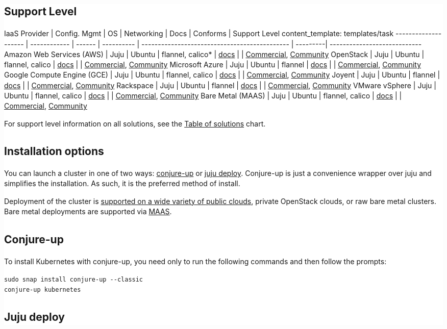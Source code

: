 ## Support Level

IaaS Provider        | Config. Mgmt | OS     | Networking  | Docs                                              | Conforms | Support Level
content_template: templates/task
-------------------- | ------------ | ------ | ----------  | ---------------------------------------------     | ---------| ----------------------------
Amazon Web Services (AWS)   | Juju         | Ubuntu | flannel, calico*     | [docs](/docs/getting-started-guides/ubuntu)                                   |          | [Commercial](https://ubuntu.com/cloud/kubernetes), [Community](https://github.com/juju-solutions/bundle-kubernetes-core)
OpenStack                   | Juju         | Ubuntu | flannel, calico     | [docs](/docs/getting-started-guides/ubuntu)                                   |          | [Commercial](https://ubuntu.com/cloud/kubernetes), [Community](https://github.com/juju-solutions/bundle-kubernetes-core)
Microsoft Azure             | Juju         | Ubuntu | flannel     | [docs](/docs/getting-started-guides/ubuntu)                                   |          | [Commercial](https://ubuntu.com/cloud/kubernetes), [Community](https://github.com/juju-solutions/bundle-kubernetes-core)
Google Compute Engine (GCE) | Juju         | Ubuntu | flannel, calico     | [docs](/docs/getting-started-guides/ubuntu)                                   |          | [Commercial](https://ubuntu.com/cloud/kubernetes), [Community](https://github.com/juju-solutions/bundle-kubernetes-core)
Joyent                      | Juju         | Ubuntu | flannel     | [docs](/docs/getting-started-guides/ubuntu)                                   |          | [Commercial](https://ubuntu.com/cloud/kubernetes), [Community](https://github.com/juju-solutions/bundle-kubernetes-core)
Rackspace                   | Juju         | Ubuntu | flannel     | [docs](/docs/getting-started-guides/ubuntu)                                   |          | [Commercial](https://ubuntu.com/cloud/kubernetes), [Community](https://github.com/juju-solutions/bundle-kubernetes-core)
VMware vSphere              | Juju         | Ubuntu | flannel, calico     | [docs](/docs/getting-started-guides/ubuntu)                                   |          | [Commercial](https://ubuntu.com/cloud/kubernetes), [Community](https://github.com/juju-solutions/bundle-kubernetes-core)
Bare Metal (MAAS)           | Juju         | Ubuntu | flannel, calico     | [docs](/docs/getting-started-guides/ubuntu)                                   |          | [Commercial](https://ubuntu.com/cloud/kubernetes), [Community](https://github.com/juju-solutions/bundle-kubernetes-core)


For support level information on all solutions, see the [Table of solutions](/docs/getting-started-guides/#table-of-solutions) chart.

## Installation options

You can launch a cluster in one of two ways: [conjure-up](#conjure-up) or [juju deploy](#juju-deploy). Conjure-up is just a convenience wrapper over juju and simplifies the installation. As such, it is the preferred method of install.

Deployment of the cluster is [supported on a wide variety of public clouds](#cloud-compatibility), private OpenStack clouds, or raw bare metal clusters. Bare metal deployments are supported via [MAAS](http://maas.io/).

## Conjure-up
To install Kubernetes with conjure-up, you need only to run the following commands and then follow the prompts:

```
sudo snap install conjure-up --classic
conjure-up kubernetes
```
## Juju deploy
